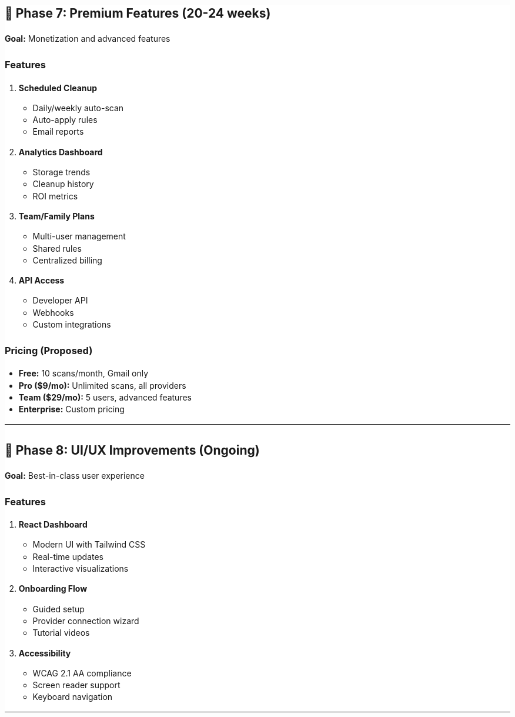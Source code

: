 
## 🌟 Phase 7: Premium Features (20-24 weeks)

**Goal:** Monetization and advanced features

### Features
1. **Scheduled Cleanup**
   - Daily/weekly auto-scan
   - Auto-apply rules
   - Email reports

2. **Analytics Dashboard**
   - Storage trends
   - Cleanup history
   - ROI metrics

3. **Team/Family Plans**
   - Multi-user management
   - Shared rules
   - Centralized billing

4. **API Access**
   - Developer API
   - Webhooks
   - Custom integrations

### Pricing (Proposed)
- **Free:** 10 scans/month, Gmail only
- **Pro ($9/mo):** Unlimited scans, all providers
- **Team ($29/mo):** 5 users, advanced features
- **Enterprise:** Custom pricing

---

## 🎨 Phase 8: UI/UX Improvements (Ongoing)

**Goal:** Best-in-class user experience

### Features
1. **React Dashboard**
   - Modern UI with Tailwind CSS
   - Real-time updates
   - Interactive visualizations

2. **Onboarding Flow**
   - Guided setup
   - Provider connection wizard
   - Tutorial videos

3. **Accessibility**
   - WCAG 2.1 AA compliance
   - Screen reader support
   - Keyboard navigation

---